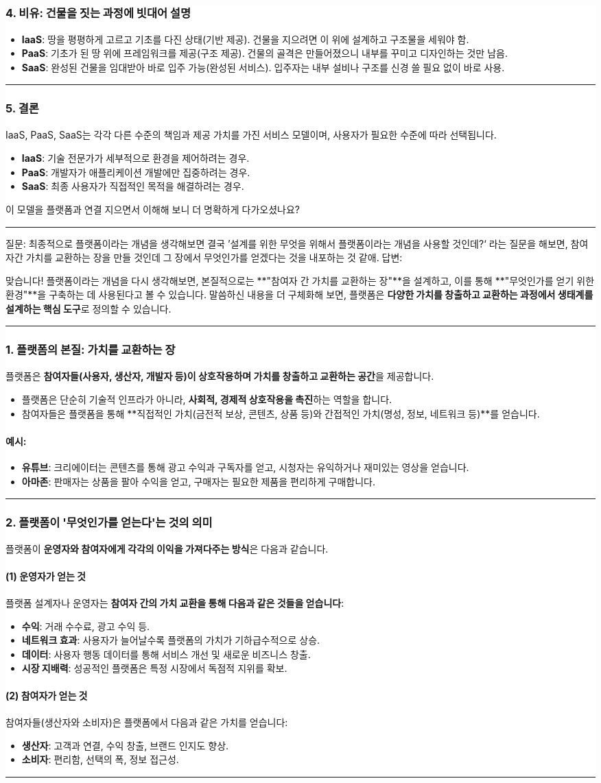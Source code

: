 ### 4. **비유: 건물을 짓는 과정에 빗대어 설명**  
- **IaaS**: 땅을 평평하게 고르고 기초를 다진 상태(기반 제공). 건물을 지으려면 이 위에 설계하고 구조물을 세워야 함.  
- **PaaS**: 기초가 된 땅 위에 프레임워크를 제공(구조 제공). 건물의 골격은 만들어졌으니 내부를 꾸미고 디자인하는 것만 남음.  
- **SaaS**: 완성된 건물을 임대받아 바로 입주 가능(완성된 서비스). 입주자는 내부 설비나 구조를 신경 쓸 필요 없이 바로 사용.

---

### 5. **결론**  
IaaS, PaaS, SaaS는 각각 다른 수준의 책임과 제공 가치를 가진 서비스 모델이며, 사용자가 필요한 수준에 따라 선택됩니다.  
- **IaaS**: 기술 전문가가 세부적으로 환경을 제어하려는 경우.  
- **PaaS**: 개발자가 애플리케이션 개발에만 집중하려는 경우.  
- **SaaS**: 최종 사용자가 직접적인 목적을 해결하려는 경우.

이 모델을 플랫폼과 연결 지으면서 이해해 보니 더 명확하게 다가오셨나요?

---

질문: 최종적으로 플랫폼이라는 개념을 생각해보면 결국 ’설계를 위한 무엇을 위해서 플랫폼이라는 개념을 사용할 것인데?‘ 라는 질문을 해보면,
참여자간 가치를 교환하는 장을 만들 것인데 그 장에서 무엇인가를 얻겠다는 것을 내포하는 것 같애. 
답변: 

맞습니다! 플랫폼이라는 개념을 다시 생각해보면, 본질적으로는 **"참여자 간 가치를 교환하는 장"**을 설계하고, 이를 통해 **"무엇인가를 얻기 위한 환경"**을 구축하는 데 사용된다고 볼 수 있습니다. 말씀하신 내용을 더 구체화해 보면, 플랫폼은 **다양한 가치를 창출하고 교환하는 과정에서 생태계를 설계하는 핵심 도구**로 정의할 수 있습니다.

---

### 1. **플랫폼의 본질: 가치를 교환하는 장**  
플랫폼은 **참여자들(사용자, 생산자, 개발자 등)이 상호작용하며 가치를 창출하고 교환하는 공간**을 제공합니다.  
- 플랫폼은 단순히 기술적 인프라가 아니라, **사회적, 경제적 상호작용을 촉진**하는 역할을 합니다.
- 참여자들은 플랫폼을 통해 **직접적인 가치(금전적 보상, 콘텐츠, 상품 등)와 간접적인 가치(명성, 정보, 네트워크 등)**를 얻습니다.

#### 예시:
- **유튜브**: 크리에이터는 콘텐츠를 통해 광고 수익과 구독자를 얻고, 시청자는 유익하거나 재미있는 영상을 얻습니다.
- **아마존**: 판매자는 상품을 팔아 수익을 얻고, 구매자는 필요한 제품을 편리하게 구매합니다.

---

### 2. **플랫폼이 '무엇인가를 얻는다'는 것의 의미**
플랫폼이 **운영자와 참여자에게 각각의 이익을 가져다주는 방식**은 다음과 같습니다.

#### (1) **운영자가 얻는 것**  
플랫폼 설계자나 운영자는 **참여자 간의 가치 교환을 통해 다음과 같은 것들을 얻습니다**:
- **수익**: 거래 수수료, 광고 수익 등.
- **네트워크 효과**: 사용자가 늘어날수록 플랫폼의 가치가 기하급수적으로 상승.
- **데이터**: 사용자 행동 데이터를 통해 서비스 개선 및 새로운 비즈니스 창출.
- **시장 지배력**: 성공적인 플랫폼은 특정 시장에서 독점적 지위를 확보.

#### (2) **참여자가 얻는 것**  
참여자들(생산자와 소비자)은 플랫폼에서 다음과 같은 가치를 얻습니다:
- **생산자**: 고객과 연결, 수익 창출, 브랜드 인지도 향상.
- **소비자**: 편리함, 선택의 폭, 정보 접근성.

---
